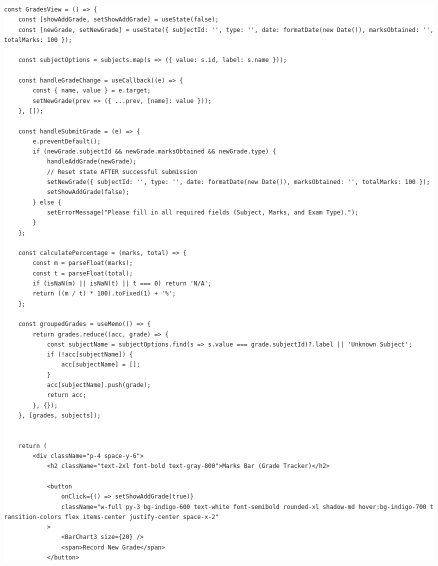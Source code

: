     const GradesView = () => {
        const [showAddGrade, setShowAddGrade] = useState(false);
        const [newGrade, setNewGrade] = useState({ subjectId: '', type: '', date: formatDate(new Date()), marksObtained: '', totalMarks: 100 });
        
        const subjectOptions = subjects.map(s => ({ value: s.id, label: s.name }));
        
        const handleGradeChange = useCallback((e) => {
            const { name, value } = e.target;
            setNewGrade(prev => ({ ...prev, [name]: value }));
        }, []);

        const handleSubmitGrade = (e) => {
            e.preventDefault();
            if (newGrade.subjectId && newGrade.marksObtained && newGrade.type) {
                handleAddGrade(newGrade);
                // Reset state AFTER successful submission
                setNewGrade({ subjectId: '', type: '', date: formatDate(new Date()), marksObtained: '', totalMarks: 100 });
                setShowAddGrade(false);
            } else {
                setErrorMessage("Please fill in all required fields (Subject, Marks, and Exam Type).");
            }
        };

        const calculatePercentage = (marks, total) => {
            const m = parseFloat(marks);
            const t = parseFloat(total);
            if (isNaN(m) || isNaN(t) || t === 0) return 'N/A';
            return ((m / t) * 100).toFixed(1) + '%';
        };

        const groupedGrades = useMemo(() => {
            return grades.reduce((acc, grade) => {
                const subjectName = subjectOptions.find(s => s.value === grade.subjectId)?.label || 'Unknown Subject';
                if (!acc[subjectName]) {
                    acc[subjectName] = [];
                }
                acc[subjectName].push(grade);
                return acc;
            }, {});
        }, [grades, subjects]);


        return (
            <div className="p-4 space-y-6">
                <h2 className="text-2xl font-bold text-gray-800">Marks Bar (Grade Tracker)</h2>

                <button
                    onClick={() => setShowAddGrade(true)}
                    className="w-full py-3 bg-indigo-600 text-white font-semibold rounded-xl shadow-md hover:bg-indigo-700 transition-colors flex items-center justify-center space-x-2"
                >
                    <BarChart3 size={20} />
                    <span>Record New Grade</span>
                </button>
